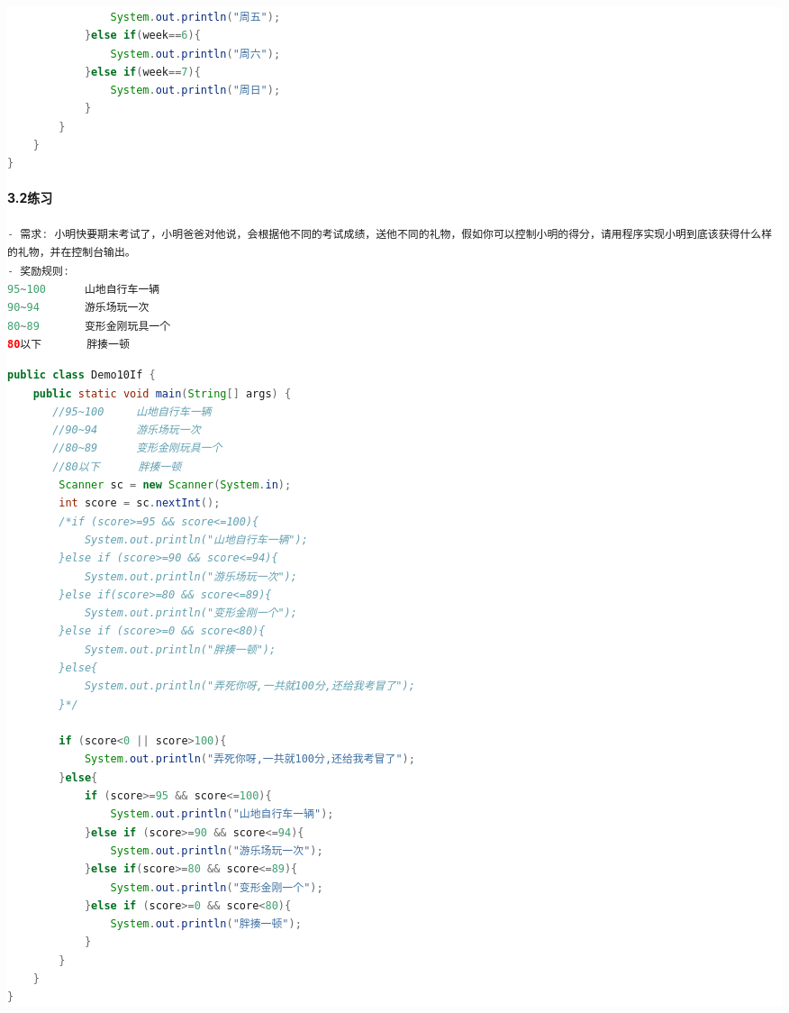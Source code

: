 ```java
                System.out.println("周五");
            }else if(week==6){
                System.out.println("周六");
            }else if(week==7){
                System.out.println("周日");
            }
        }
    }
}
```

#### 3.2练习

```java
- 需求: 小明快要期末考试了，小明爸爸对他说，会根据他不同的考试成绩，送他不同的礼物，假如你可以控制小明的得分，请用程序实现小明到底该获得什么样的礼物，并在控制台输出。
- 奖励规则:
95~100		山地自行车一辆
90~94		游乐场玩一次
80~89		变形金刚玩具一个
80以下	   胖揍一顿
```

```java
public class Demo10If {
    public static void main(String[] args) {
       //95~100		山地自行车一辆
       //90~94		游乐场玩一次
       //80~89		变形金刚玩具一个
       //80以下	   胖揍一顿
        Scanner sc = new Scanner(System.in);
        int score = sc.nextInt();
        /*if (score>=95 && score<=100){
            System.out.println("山地自行车一辆");
        }else if (score>=90 && score<=94){
            System.out.println("游乐场玩一次");
        }else if(score>=80 && score<=89){
            System.out.println("变形金刚一个");
        }else if (score>=0 && score<80){
            System.out.println("胖揍一顿");
        }else{
            System.out.println("弄死你呀,一共就100分,还给我考冒了");
        }*/

        if (score<0 || score>100){
            System.out.println("弄死你呀,一共就100分,还给我考冒了");
        }else{
            if (score>=95 && score<=100){
                System.out.println("山地自行车一辆");
            }else if (score>=90 && score<=94){
                System.out.println("游乐场玩一次");
            }else if(score>=80 && score<=89){
                System.out.println("变形金刚一个");
            }else if (score>=0 && score<80){
                System.out.println("胖揍一顿");
            }
        }
    }
}

```

